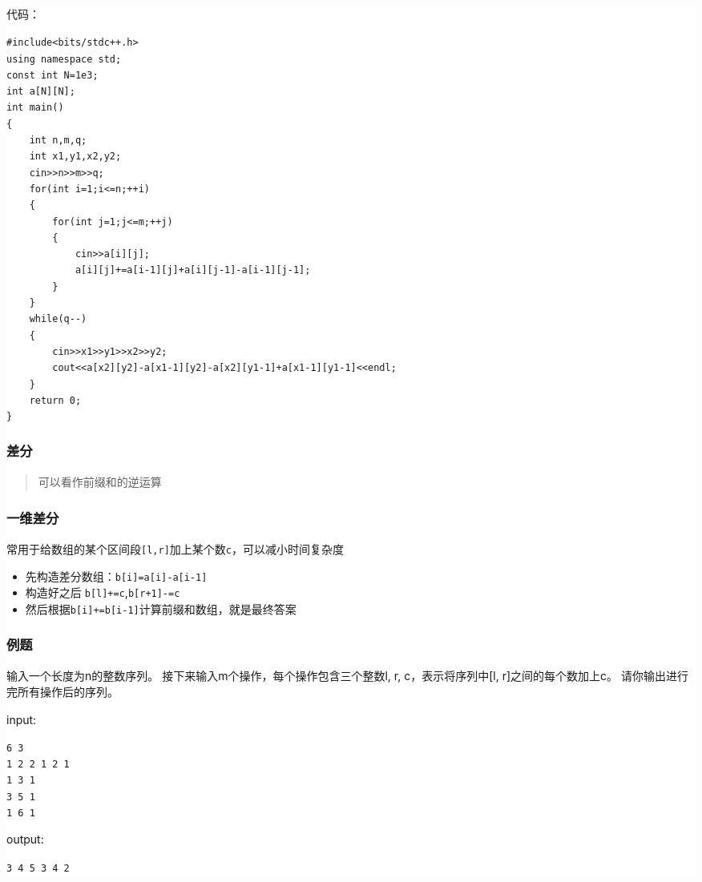 代码：
```
#include<bits/stdc++.h>
using namespace std;
const int N=1e3;
int a[N][N]; 
int main()
{
	int n,m,q;
	int x1,y1,x2,y2;
	cin>>n>>m>>q;
	for(int i=1;i<=n;++i)
	{
		for(int j=1;j<=m;++j)
		{
			cin>>a[i][j];
			a[i][j]+=a[i-1][j]+a[i][j-1]-a[i-1][j-1];
		}
	}
	while(q--)
	{
		cin>>x1>>y1>>x2>>y2;
		cout<<a[x2][y2]-a[x1-1][y2]-a[x2][y1-1]+a[x1-1][y1-1]<<endl;
	}
	return 0;
}
```
### 差分
>可以看作前缀和的逆运算

### 一维差分

常用于给数组的某个区间段`[l,r]`加上某个数`c`，可以减小时间复杂度

* 先构造差分数组：`b[i]=a[i]-a[i-1]`
* 构造好之后 `b[l]+=c`,`b[r+1]-=c`
* 然后根据`b[i]+=b[i-1]`计算前缀和数组，就是最终答案

### 例题

输入一个长度为n的整数序列。
接下来输入m个操作，每个操作包含三个整数l, r, c，表示将序列中[l, r]之间的每个数加上c。
请你输出进行完所有操作后的序列。

input:
```
6 3
1 2 2 1 2 1
1 3 1
3 5 1
1 6 1
```
output:
```
3 4 5 3 4 2
```
